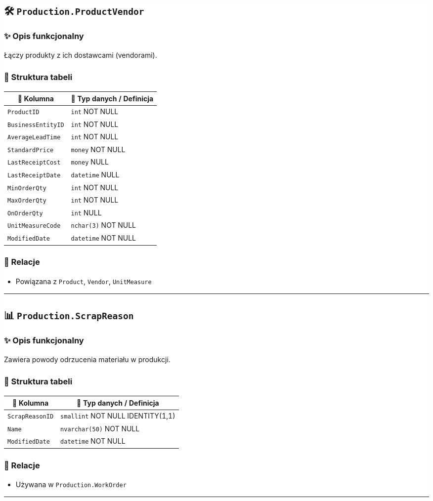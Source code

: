 ## 🛠️ `Production.ProductVendor`

### ✨ Opis funkcjonalny  
Łączy produkty z ich dostawcami (vendorami).

### 🧱 Struktura tabeli

| 🧩 Kolumna             | 📝 Typ danych / Definicja             |
|------------------------|----------------------------------------|
| `ProductID`            | `int` NOT NULL                        |
| `BusinessEntityID`     | `int` NOT NULL                        |
| `AverageLeadTime`      | `int` NOT NULL                        |
| `StandardPrice`        | `money` NOT NULL                      |
| `LastReceiptCost`      | `money` NULL                          |
| `LastReceiptDate`      | `datetime` NULL                       |
| `MinOrderQty`          | `int` NOT NULL                        |
| `MaxOrderQty`          | `int` NOT NULL                        |
| `OnOrderQty`           | `int` NULL                            |
| `UnitMeasureCode`      | `nchar(3)` NOT NULL                   |
| `ModifiedDate`         | `datetime` NOT NULL                   |

### 🔗 Relacje  
- Powiązana z `Product`, `Vendor`, `UnitMeasure`

---

## 📊 `Production.ScrapReason`

### ✨ Opis funkcjonalny  
Zawiera powody odrzucenia materiału w produkcji.

### 🧱 Struktura tabeli

| 🧩 Kolumna      | 📝 Typ danych / Definicja             |
|-----------------|----------------------------------------|
| `ScrapReasonID` | `smallint` NOT NULL IDENTITY(1,1)     |
| `Name`          | `nvarchar(50)` NOT NULL               |
| `ModifiedDate`  | `datetime` NOT NULL                   |

### 🔗 Relacje  
- Używana w `Production.WorkOrder`

---